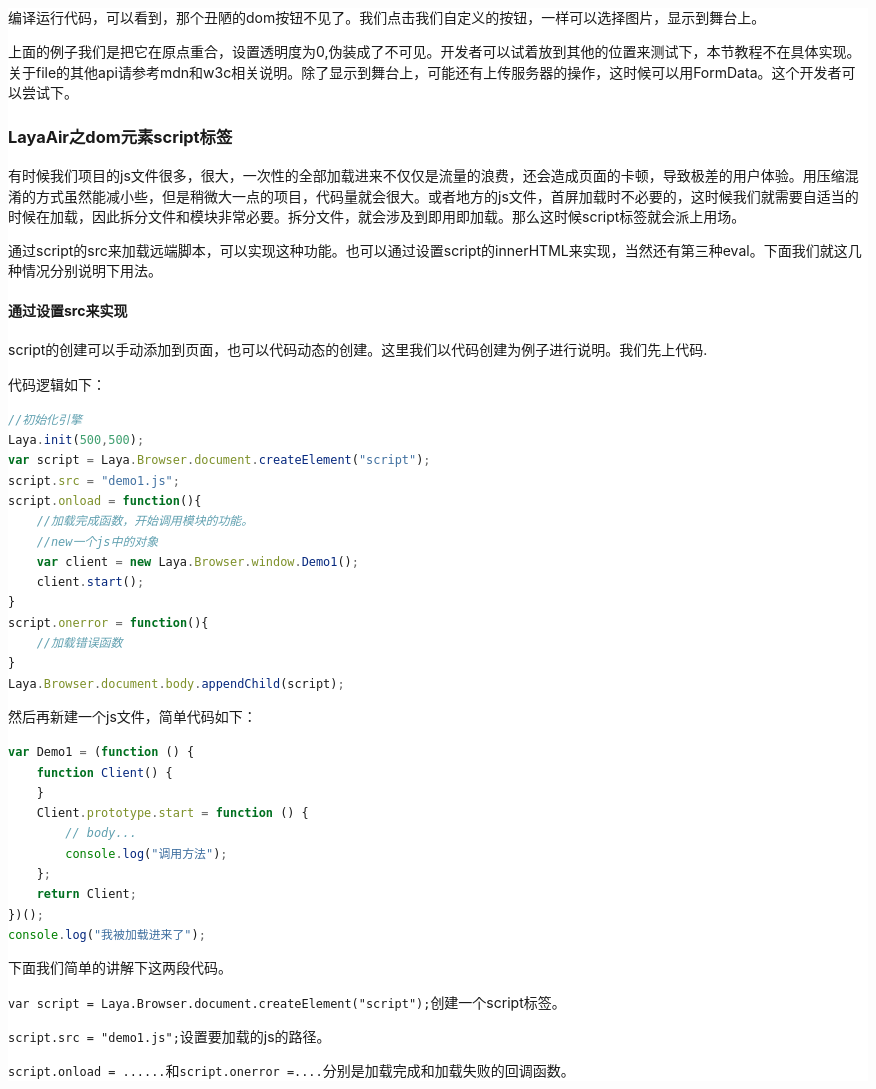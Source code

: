编译运行代码，可以看到，那个丑陋的dom按钮不见了。我们点击我们自定义的按钮，一样可以选择图片，显示到舞台上。

上面的例子我们是把它在原点重合，设置透明度为0,伪装成了不可见。开发者可以试着放到其他的位置来测试下，本节教程不在具体实现。关于file的其他api请参考mdn和w3c相关说明。除了显示到舞台上，可能还有上传服务器的操作，这时候可以用FormData。这个开发者可以尝试下。

### LayaAir之dom元素script标签

 有时候我们项目的js文件很多，很大，一次性的全部加载进来不仅仅是流量的浪费，还会造成页面的卡顿，导致极差的用户体验。用压缩混淆的方式虽然能减小些，但是稍微大一点的项目，代码量就会很大。或者地方的js文件，首屏加载时不必要的，这时候我们就需要自适当的时候在加载，因此拆分文件和模块非常必要。拆分文件，就会涉及到即用即加载。那么这时候script标签就会派上用场。

 通过script的src来加载远端脚本，可以实现这种功能。也可以通过设置script的innerHTML来实现，当然还有第三种eval。下面我们就这几种情况分别说明下用法。

#### 通过设置src来实现

 script的创建可以手动添加到页面，也可以代码动态的创建。这里我们以代码创建为例子进行说明。我们先上代码.

代码逻辑如下：

```typescript
//初始化引擎
Laya.init(500,500);
var script = Laya.Browser.document.createElement("script");
script.src = "demo1.js";
script.onload = function(){
    //加载完成函数，开始调用模块的功能。
    //new一个js中的对象
    var client = new Laya.Browser.window.Demo1();
    client.start();
}
script.onerror = function(){
    //加载错误函数
}
Laya.Browser.document.body.appendChild(script);
```

然后再新建一个js文件，简单代码如下：

```typescript
var Demo1 = (function () {
    function Client() {
    }
    Client.prototype.start = function () {
        // body...
        console.log("调用方法");
    };
    return Client;
})();
console.log("我被加载进来了");
```

下面我们简单的讲解下这两段代码。

`var script = Laya.Browser.document.createElement("script");`创建一个script标签。

`script.src = "demo1.js";`设置要加载的js的路径。

`script.onload = ......`和`script.onerror =....`分别是加载完成和加载失败的回调函数。
